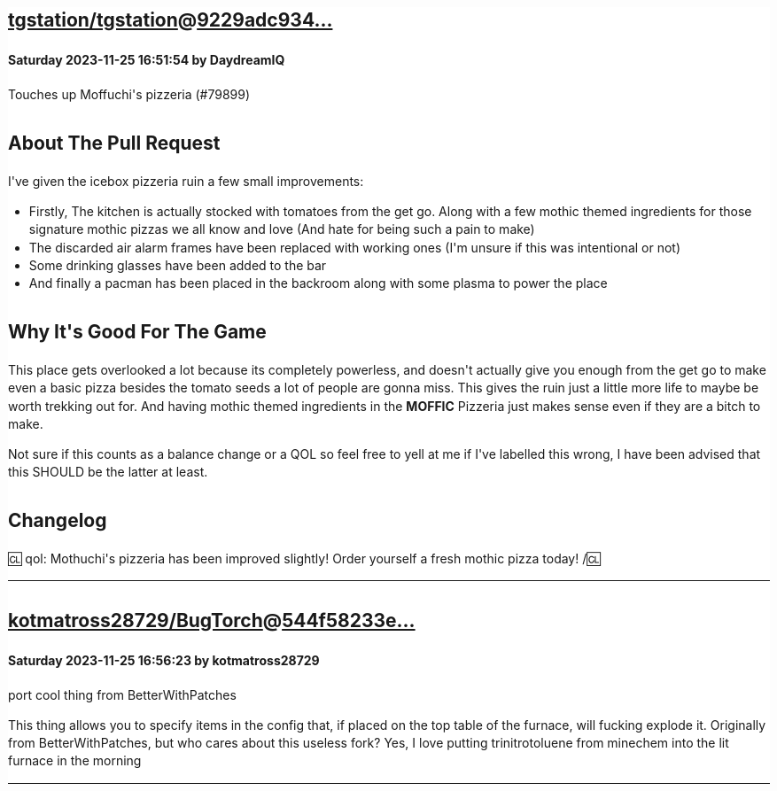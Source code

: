 ## [tgstation/tgstation](https://github.com/tgstation/tgstation)@[9229adc934...](https://github.com/tgstation/tgstation/commit/9229adc934b9575a8528b6efc0074fcc2921cc33)
#### Saturday 2023-11-25 16:51:54 by DaydreamIQ

Touches up Moffuchi's pizzeria  (#79899)

## About The Pull Request
I've given the icebox pizzeria ruin a few small improvements:
- Firstly, The kitchen is actually stocked with tomatoes from the get
go. Along with a few mothic themed ingredients for those signature
mothic pizzas we all know and love (And hate for being such a pain to
make)
- The discarded air alarm frames have been replaced with working ones
(I'm unsure if this was intentional or not)
- Some drinking glasses have been added to the bar
- And finally a pacman has been placed in the backroom along with some
plasma to power the place
## Why It's Good For The Game
This place gets overlooked a lot because its completely powerless, and
doesn't actually give you enough from the get go to make even a basic
pizza besides the tomato seeds a lot of people are gonna miss. This
gives the ruin just a little more life to maybe be worth trekking out
for. And having mothic themed ingredients in the **MOFFIC** Pizzeria
just makes sense even if they are a bitch to make.

Not sure if this counts as a balance change or a QOL so feel free to
yell at me if I've labelled this wrong, I have been advised that this
SHOULD be the latter at least.
## Changelog
:cl:
qol: Mothuchi's pizzeria has been improved slightly! Order yourself a
fresh mothic pizza today!
/:cl:

---
## [kotmatross28729/BugTorch](https://github.com/kotmatross28729/BugTorch)@[544f58233e...](https://github.com/kotmatross28729/BugTorch/commit/544f58233e0e5ca32208ae488d1fe96025cde8a3)
#### Saturday 2023-11-25 16:56:23 by kotmatross28729

port cool thing from BetterWithPatches

This thing allows you to specify items in the config that, if placed on the top table of the furnace, will fucking explode it.
Originally from BetterWithPatches, but who cares about this useless fork?
Yes, I love putting trinitrotoluene from minechem into the lit furnace in the morning

---